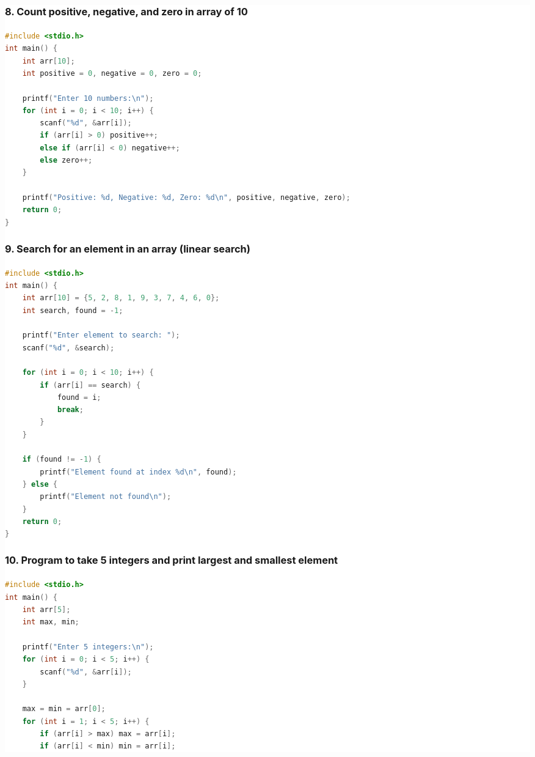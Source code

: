 ### 8. Count positive, negative, and zero in array of 10
```c
#include <stdio.h>
int main() {
    int arr[10];
    int positive = 0, negative = 0, zero = 0;
    
    printf("Enter 10 numbers:\n");
    for (int i = 0; i < 10; i++) {
        scanf("%d", &arr[i]);
        if (arr[i] > 0) positive++;
        else if (arr[i] < 0) negative++;
        else zero++;
    }
    
    printf("Positive: %d, Negative: %d, Zero: %d\n", positive, negative, zero);
    return 0;
}
```

### 9. Search for an element in an array (linear search)
```c
#include <stdio.h>
int main() {
    int arr[10] = {5, 2, 8, 1, 9, 3, 7, 4, 6, 0};
    int search, found = -1;
    
    printf("Enter element to search: ");
    scanf("%d", &search);
    
    for (int i = 0; i < 10; i++) {
        if (arr[i] == search) {
            found = i;
            break;
        }
    }
    
    if (found != -1) {
        printf("Element found at index %d\n", found);
    } else {
        printf("Element not found\n");
    }
    return 0;
}
```

### 10. Program to take 5 integers and print largest and smallest element
```c
#include <stdio.h>
int main() {
    int arr[5];
    int max, min;
    
    printf("Enter 5 integers:\n");
    for (int i = 0; i < 5; i++) {
        scanf("%d", &arr[i]);
    }
    
    max = min = arr[0];
    for (int i = 1; i < 5; i++) {
        if (arr[i] > max) max = arr[i];
        if (arr[i] < min) min = arr[i];
```